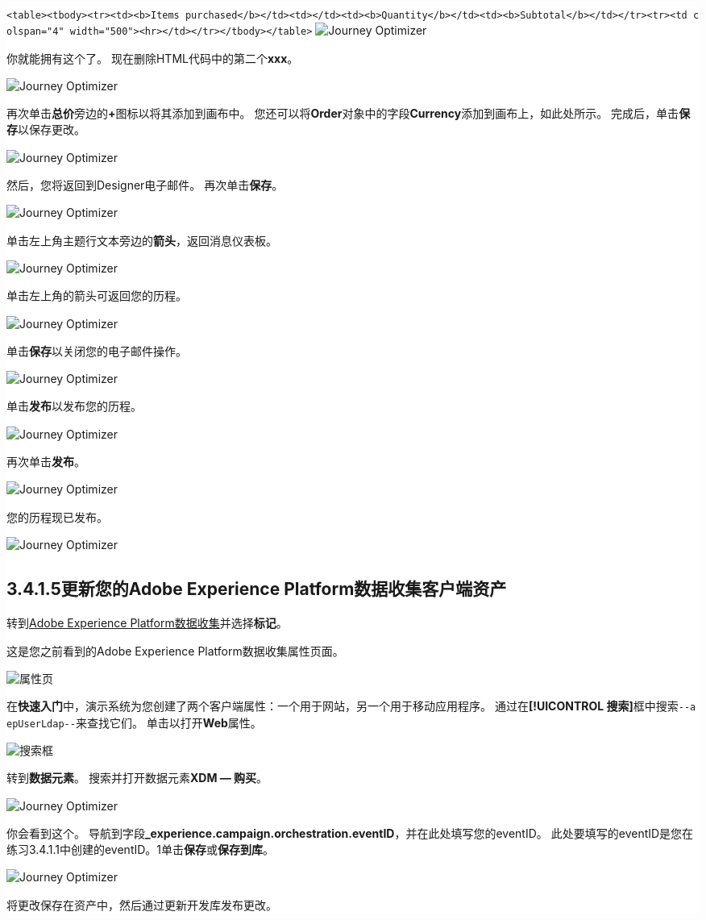 ```<table><tbody><tr><td><b>Items purchased</b></td><td></td><td><b>Quantity</b></td><td><b>Subtotal</b></td></tr><tr><td colspan="4" width="500"><hr></td></tr></tbody></table>```
![Journey Optimizer](./images/oc75.png)

你就能拥有这个了。 现在删除HTML代码中的第二个&#x200B;**xxx**。

![Journey Optimizer](./images/oc76.png)

再次单击&#x200B;**总价**&#x200B;旁边的&#x200B;**+**&#x200B;图标以将其添加到画布中。
您还可以将&#x200B;**Order**&#x200B;对象中的字段&#x200B;**Currency**&#x200B;添加到画布上，如此处所示。
完成后，单击&#x200B;**保存**&#x200B;以保存更改。

![Journey Optimizer](./images/oc77.png)

然后，您将返回到Designer电子邮件。 再次单击&#x200B;**保存**。

![Journey Optimizer](./images/oc78.png)

单击左上角主题行文本旁边的&#x200B;**箭头**，返回消息仪表板。

![Journey Optimizer](./images/oc79.png)

单击左上角的箭头可返回您的历程。

![Journey Optimizer](./images/oc79a.png)

单击&#x200B;**保存**&#x200B;以关闭您的电子邮件操作。

![Journey Optimizer](./images/oc79b.png)

单击&#x200B;**发布**&#x200B;以发布您的历程。

![Journey Optimizer](./images/oc511.png)

再次单击&#x200B;**发布**。

![Journey Optimizer](./images/oc512.png)

您的历程现已发布。

![Journey Optimizer](./images/oc513.png)

## 3.4.1.5更新您的Adobe Experience Platform数据收集客户端资产

转到[Adobe Experience Platform数据收集](https://experience.adobe.com/launch/)并选择&#x200B;**标记**。

这是您之前看到的Adobe Experience Platform数据收集属性页面。

![属性页](./../../../../modules/delivery-activation/datacollection/dc1.1/images/launch1.png)

在&#x200B;**快速入门**&#x200B;中，演示系统为您创建了两个客户端属性：一个用于网站，另一个用于移动应用程序。 通过在&#x200B;**[!UICONTROL 搜索]**&#x200B;框中搜索`--aepUserLdap--`来查找它们。 单击以打开&#x200B;**Web**&#x200B;属性。

![搜索框](./../../../../modules/delivery-activation/datacollection/dc1.1/images/property6.png)

转到&#x200B;**数据元素**。 搜索并打开数据元素&#x200B;**XDM — 购买**。

![Journey Optimizer](./images/oc91.png)

你会看到这个。 导航到字段&#x200B;**_experience.campaign.orchestration.eventID**，并在此处填写您的eventID。 此处要填写的eventID是您在练习3.4.1.1中创建的eventID。1单击&#x200B;**保存**&#x200B;或&#x200B;**保存到库**。

![Journey Optimizer](./images/oc92.png)

将更改保存在资产中，然后通过更新开发库发布更改。
```